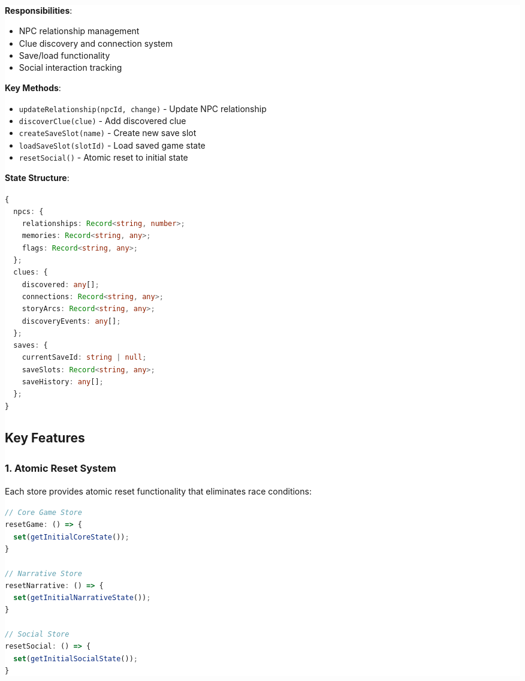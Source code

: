 **Responsibilities**:
- NPC relationship management
- Clue discovery and connection system
- Save/load functionality
- Social interaction tracking

**Key Methods**:
- `updateRelationship(npcId, change)` - Update NPC relationship
- `discoverClue(clue)` - Add discovered clue
- `createSaveSlot(name)` - Create new save slot
- `loadSaveSlot(slotId)` - Load saved game state
- `resetSocial()` - Atomic reset to initial state

**State Structure**:
```typescript
{
  npcs: {
    relationships: Record<string, number>;
    memories: Record<string, any>;
    flags: Record<string, any>;
  };
  clues: {
    discovered: any[];
    connections: Record<string, any>;
    storyArcs: Record<string, any>;
    discoveryEvents: any[];
  };
  saves: {
    currentSaveId: string | null;
    saveSlots: Record<string, any>;
    saveHistory: any[];
  };
}
```

## Key Features

### 1. Atomic Reset System

Each store provides atomic reset functionality that eliminates race conditions:

```typescript
// Core Game Store
resetGame: () => {
  set(getInitialCoreState());
}

// Narrative Store  
resetNarrative: () => {
  set(getInitialNarrativeState());
}

// Social Store
resetSocial: () => {
  set(getInitialSocialState());
}
```
